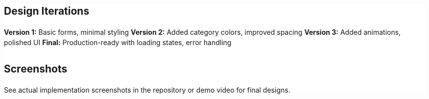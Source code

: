 ## Design Iterations

**Version 1:** Basic forms, minimal styling
**Version 2:** Added category colors, improved spacing
**Version 3:** Added animations, polished UI
**Final:** Production-ready with loading states, error handling

## Screenshots

See actual implementation screenshots in the repository or demo video for final designs.


